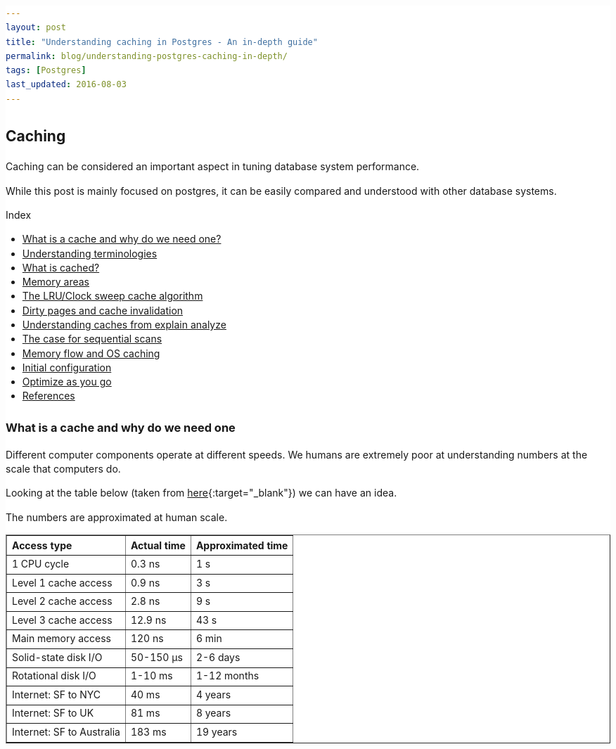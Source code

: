 ```yaml
---
layout: post
title: "Understanding caching in Postgres - An in-depth guide"
permalink: blog/understanding-postgres-caching-in-depth/
tags: [Postgres]
last_updated: 2016-08-03
---
```


Caching
-------

Caching can be considered an important aspect in tuning database system performance.
     
While this post is mainly focused on postgres, it can be easily compared and understood with other database systems.

<i class="fa fa-list-ul fa-lg space-right"></i> Index

- [What is a cache and why do we need one?](#CachePurpose)
- [Understanding terminologies](#StorageAbs)
- [What is cached?](#Contents)
- [Memory areas](#MemoryAreas)
- [The LRU/Clock sweep cache algorithm](#LRU)
- [Dirty pages and cache invalidation](#DirtyPages)
- [Understanding caches from explain analyze](#CacheExplain)
- [The case for sequential scans](#SeqScans)
- [Memory flow and OS caching](#OSCaching)
- [Initial configuration](#Initial)
- [Optimize as you go](#Optimize)
- [References](#References)

<h3><b><a name = "CachePurpose" class="inter-header">What is a cache and why do we need one</a></b></h3>

Different computer components operate at different speeds. We humans are extremely poor at understanding numbers at the scale that computers do.

Looking at the table below (taken from [here](http://blog.codinghorror.com/the-infinite-space-between-words/){:target="_blank"}) we can have an idea.

The numbers are approximated at human scale.

<table border="1"> 
    <tbody>
    <th align="left">Access type</th>
    <th align="left">Actual time</th>
    <th align="left">Approximated time</th>
    <tr><td>1 CPU cycle</td><td>0.3 ns</td><td>1 s</td></tr>
    <tr><td>Level 1 cache access</td><td>0.9 ns</td><td>3 s</td></tr>
    <tr><td>Level 2 cache access</td><td>2.8 ns</td><td>9 s</td></tr>
    <tr><td>Level 3 cache access</td><td>12.9 ns</td><td>43 s</td></tr>
    <tr><td>Main memory access</td><td>120 ns</td><td>6 min</td></tr>
    <tr><td>Solid-state disk I/O</td><td>50-150 μs</td><td>2-6 days</td></tr>
    <tr><td>Rotational disk I/O</td><td>1-10 ms</td><td>1-12 months</td></tr>
    <tr><td>Internet: SF to NYC</td><td>40 ms</td><td>4 years</td></tr>
    <tr><td>Internet: SF to UK</td><td>81 ms</td><td>8 years</td></tr>
    <tr><td>Internet: SF to Australia</td><td>183 ms</td><td>19 years</td></tr>
    </tbody>
</table>
